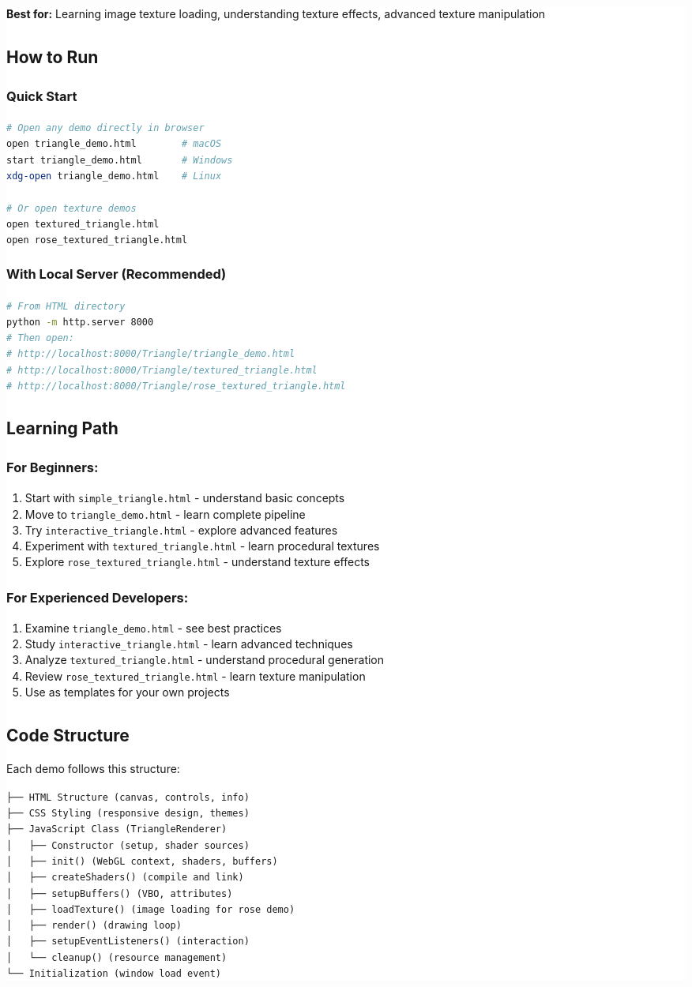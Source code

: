 **Best for:** Learning image texture loading, understanding texture effects, advanced texture manipulation

## How to Run

### Quick Start
```bash
# Open any demo directly in browser
open triangle_demo.html        # macOS
start triangle_demo.html       # Windows
xdg-open triangle_demo.html    # Linux

# Or open texture demos
open textured_triangle.html
open rose_textured_triangle.html
```

### With Local Server (Recommended)
```bash
# From HTML directory
python -m http.server 8000
# Then open: 
# http://localhost:8000/Triangle/triangle_demo.html
# http://localhost:8000/Triangle/textured_triangle.html
# http://localhost:8000/Triangle/rose_textured_triangle.html
```

## Learning Path

### For Beginners:
1. Start with `simple_triangle.html` - understand basic concepts
2. Move to `triangle_demo.html` - learn complete pipeline
3. Try `interactive_triangle.html` - explore advanced features
4. Experiment with `textured_triangle.html` - learn procedural textures
5. Explore `rose_textured_triangle.html` - understand texture effects

### For Experienced Developers:
1. Examine `triangle_demo.html` - see best practices
2. Study `interactive_triangle.html` - learn advanced techniques
3. Analyze `textured_triangle.html` - understand procedural generation
4. Review `rose_textured_triangle.html` - learn texture manipulation
5. Use as templates for your own projects

## Code Structure

Each demo follows this structure:
```
├── HTML Structure (canvas, controls, info)
├── CSS Styling (responsive design, themes)
├── JavaScript Class (TriangleRenderer)
│   ├── Constructor (setup, shader sources)
│   ├── init() (WebGL context, shaders, buffers)
│   ├── createShaders() (compile and link)
│   ├── setupBuffers() (VBO, attributes)
│   ├── loadTexture() (image loading for rose demo)
│   ├── render() (drawing loop)
│   ├── setupEventListeners() (interaction)
│   └── cleanup() (resource management)
└── Initialization (window load event)
```
